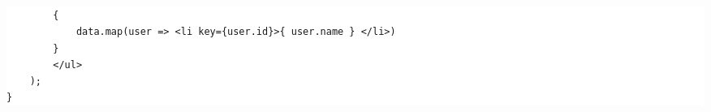 ```tsx
        {
        	data.map(user => <li key={user.id}>{ user.name } </li>)        
        }
        </ul>
    );
}
```

